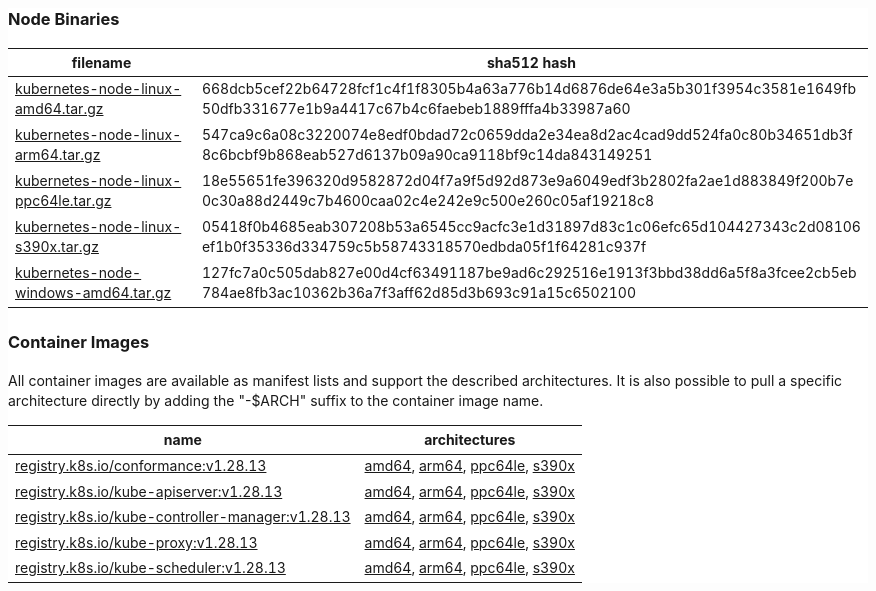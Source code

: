 ### Node Binaries

filename | sha512 hash
-------- | -----------
[kubernetes-node-linux-amd64.tar.gz](https://dl.k8s.io/v1.28.13/kubernetes-node-linux-amd64.tar.gz) | 668dcb5cef22b64728fcf1c4f1f8305b4a63a776b14d6876de64e3a5b301f3954c3581e1649fb50dfb331677e1b9a4417c67b4c6faebeb1889fffa4b33987a60
[kubernetes-node-linux-arm64.tar.gz](https://dl.k8s.io/v1.28.13/kubernetes-node-linux-arm64.tar.gz) | 547ca9c6a08c3220074e8edf0bdad72c0659dda2e34ea8d2ac4cad9dd524fa0c80b34651db3f8c6bcbf9b868eab527d6137b09a90ca9118bf9c14da843149251
[kubernetes-node-linux-ppc64le.tar.gz](https://dl.k8s.io/v1.28.13/kubernetes-node-linux-ppc64le.tar.gz) | 18e55651fe396320d9582872d04f7a9f5d92d873e9a6049edf3b2802fa2ae1d883849f200b7e0c30a88d2449c7b4600caa02c4e242e9c500e260c05af19218c8
[kubernetes-node-linux-s390x.tar.gz](https://dl.k8s.io/v1.28.13/kubernetes-node-linux-s390x.tar.gz) | 05418f0b4685eab307208b53a6545cc9acfc3e1d31897d83c1c06efc65d104427343c2d08106ef1b0f35336d334759c5b58743318570edbda05f1f64281c937f
[kubernetes-node-windows-amd64.tar.gz](https://dl.k8s.io/v1.28.13/kubernetes-node-windows-amd64.tar.gz) | 127fc7a0c505dab827e00d4cf63491187be9ad6c292516e1913f3bbd38dd6a5f8a3fcee2cb5eb784ae8fb3ac10362b36a7f3aff62d85d3b693c91a15c6502100

### Container Images

All container images are available as manifest lists and support the described
architectures. It is also possible to pull a specific architecture directly by
adding the "-$ARCH" suffix  to the container image name.

name | architectures
---- | -------------
[registry.k8s.io/conformance:v1.28.13](https://console.cloud.google.com/artifacts/docker/k8s-artifacts-prod/southamerica-east1/images/conformance) | [amd64](https://console.cloud.google.com/artifacts/docker/k8s-artifacts-prod/southamerica-east1/images/conformance-amd64), [arm64](https://console.cloud.google.com/artifacts/docker/k8s-artifacts-prod/southamerica-east1/images/conformance-arm64), [ppc64le](https://console.cloud.google.com/artifacts/docker/k8s-artifacts-prod/southamerica-east1/images/conformance-ppc64le), [s390x](https://console.cloud.google.com/artifacts/docker/k8s-artifacts-prod/southamerica-east1/images/conformance-s390x)
[registry.k8s.io/kube-apiserver:v1.28.13](https://console.cloud.google.com/artifacts/docker/k8s-artifacts-prod/southamerica-east1/images/kube-apiserver) | [amd64](https://console.cloud.google.com/artifacts/docker/k8s-artifacts-prod/southamerica-east1/images/kube-apiserver-amd64), [arm64](https://console.cloud.google.com/artifacts/docker/k8s-artifacts-prod/southamerica-east1/images/kube-apiserver-arm64), [ppc64le](https://console.cloud.google.com/artifacts/docker/k8s-artifacts-prod/southamerica-east1/images/kube-apiserver-ppc64le), [s390x](https://console.cloud.google.com/artifacts/docker/k8s-artifacts-prod/southamerica-east1/images/kube-apiserver-s390x)
[registry.k8s.io/kube-controller-manager:v1.28.13](https://console.cloud.google.com/artifacts/docker/k8s-artifacts-prod/southamerica-east1/images/kube-controller-manager) | [amd64](https://console.cloud.google.com/artifacts/docker/k8s-artifacts-prod/southamerica-east1/images/kube-controller-manager-amd64), [arm64](https://console.cloud.google.com/artifacts/docker/k8s-artifacts-prod/southamerica-east1/images/kube-controller-manager-arm64), [ppc64le](https://console.cloud.google.com/artifacts/docker/k8s-artifacts-prod/southamerica-east1/images/kube-controller-manager-ppc64le), [s390x](https://console.cloud.google.com/artifacts/docker/k8s-artifacts-prod/southamerica-east1/images/kube-controller-manager-s390x)
[registry.k8s.io/kube-proxy:v1.28.13](https://console.cloud.google.com/artifacts/docker/k8s-artifacts-prod/southamerica-east1/images/kube-proxy) | [amd64](https://console.cloud.google.com/artifacts/docker/k8s-artifacts-prod/southamerica-east1/images/kube-proxy-amd64), [arm64](https://console.cloud.google.com/artifacts/docker/k8s-artifacts-prod/southamerica-east1/images/kube-proxy-arm64), [ppc64le](https://console.cloud.google.com/artifacts/docker/k8s-artifacts-prod/southamerica-east1/images/kube-proxy-ppc64le), [s390x](https://console.cloud.google.com/artifacts/docker/k8s-artifacts-prod/southamerica-east1/images/kube-proxy-s390x)
[registry.k8s.io/kube-scheduler:v1.28.13](https://console.cloud.google.com/artifacts/docker/k8s-artifacts-prod/southamerica-east1/images/kube-scheduler) | [amd64](https://console.cloud.google.com/artifacts/docker/k8s-artifacts-prod/southamerica-east1/images/kube-scheduler-amd64), [arm64](https://console.cloud.google.com/artifacts/docker/k8s-artifacts-prod/southamerica-east1/images/kube-scheduler-arm64), [ppc64le](https://console.cloud.google.com/artifacts/docker/k8s-artifacts-prod/southamerica-east1/images/kube-scheduler-ppc64le), [s390x](https://console.cloud.google.com/artifacts/docker/k8s-artifacts-prod/southamerica-east1/images/kube-scheduler-s390x)